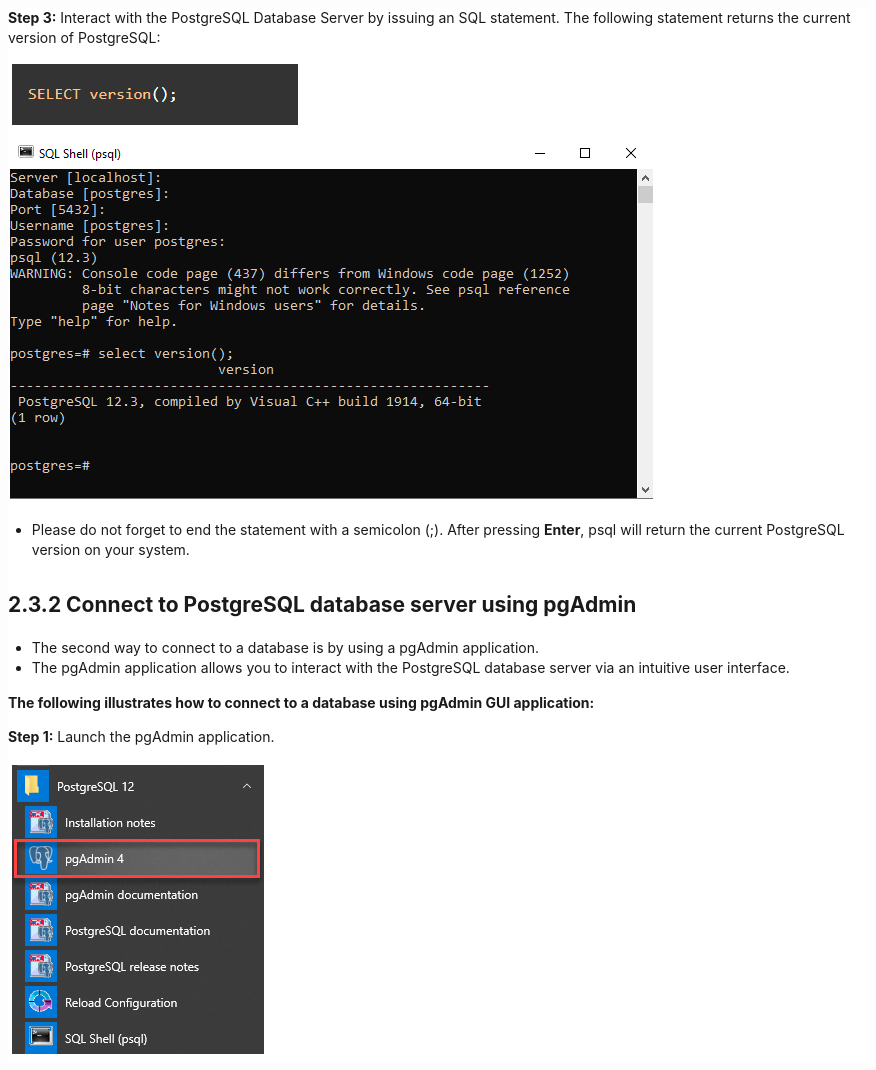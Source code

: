 **Step 3:** Interact with the PostgreSQL Database Server by issuing an SQL statement. The following statement returns the current version of PostgreSQL:

![](media/ff90760ad7ee4fe5b6cf0c3fca6a67e0.png)

![](media/99aa38f74f313248507c037b3ce815aa.png)

-   Please do not forget to end the statement with a semicolon (;). After pressing **Enter**, psql will return the current PostgreSQL version on your system.

## 2.3.2 Connect to PostgreSQL database server using pgAdmin

-   The second way to connect to a database is by using a pgAdmin application.
-   The pgAdmin application allows you to interact with the PostgreSQL database server via an intuitive user interface.

**The following illustrates how to connect to a database using pgAdmin GUI application:**

**Step 1:** Launch the pgAdmin application.

![](media/9b03eeb499d692f8dc7139253cb27b64.png)
